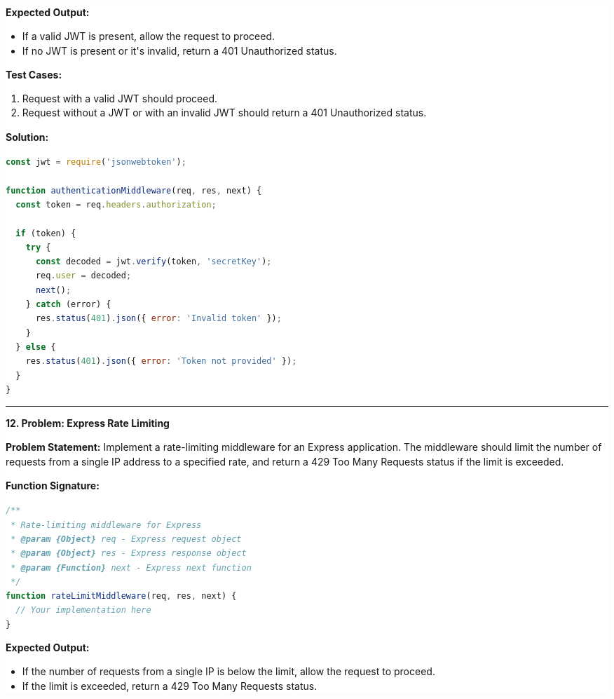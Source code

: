 **Expected Output:**
- If a valid JWT is present, allow the request to proceed.
- If no JWT is present or it's invalid, return a 401 Unauthorized status.

**Test Cases:**
1. Request with a valid JWT should proceed.
2. Request without a JWT or with an invalid JWT should return a 401 Unauthorized status.

**Solution:**
```javascript
const jwt = require('jsonwebtoken');

function authenticationMiddleware(req, res, next) {
  const token = req.headers.authorization;

  if (token) {
    try {
      const decoded = jwt.verify(token, 'secretKey');
      req.user = decoded;
      next();
    } catch (error) {
      res.status(401).json({ error: 'Invalid token' });
    }
  } else {
    res.status(401).json({ error: 'Token not provided' });
  }
}
```

---

**12. Problem: Express Rate Limiting**

**Problem Statement:**
Implement a rate-limiting middleware for an Express application. The middleware should limit the number of requests from a single IP address to a specified rate, and return a 429 Too Many Requests status if the limit is exceeded.

**Function Signature:**
```javascript
/**
 * Rate-limiting middleware for Express
 * @param {Object} req - Express request object
 * @param {Object} res - Express response object
 * @param {Function} next - Express next function
 */
function rateLimitMiddleware(req, res, next) {
  // Your implementation here
}
```

**Expected Output:**
- If the number of requests from a single IP is below the limit, allow the request to proceed.
- If the limit is exceeded, return a 429 Too Many Requests status.

